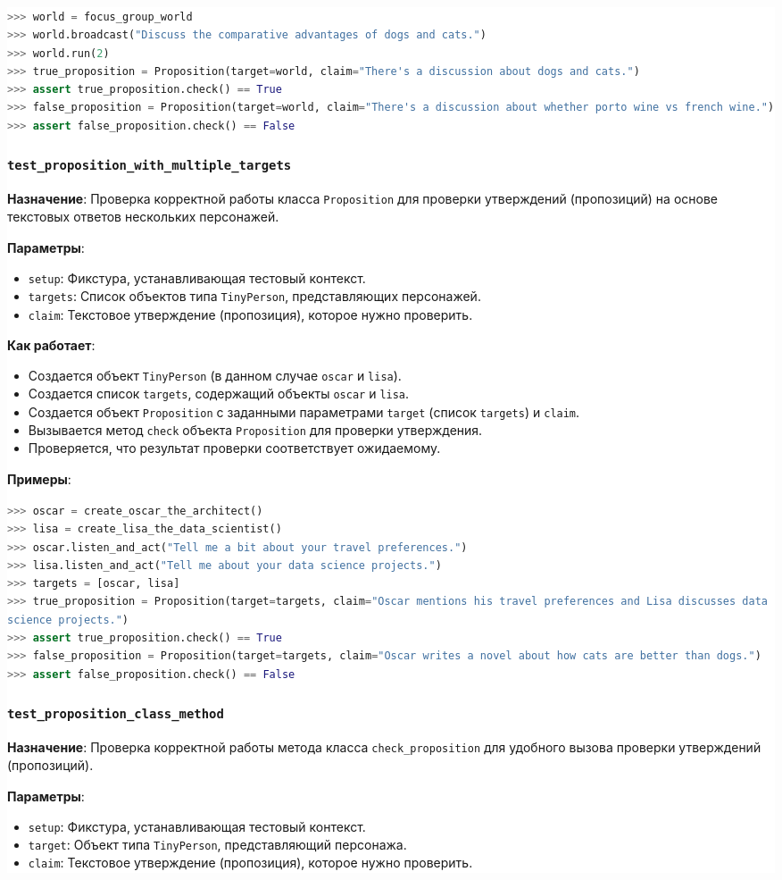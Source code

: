 ```python
>>> world = focus_group_world
>>> world.broadcast("Discuss the comparative advantages of dogs and cats.")
>>> world.run(2)
>>> true_proposition = Proposition(target=world, claim="There's a discussion about dogs and cats.")
>>> assert true_proposition.check() == True
>>> false_proposition = Proposition(target=world, claim="There's a discussion about whether porto wine vs french wine.")
>>> assert false_proposition.check() == False
```

### `test_proposition_with_multiple_targets`

**Назначение**: Проверка корректной работы класса `Proposition` для проверки утверждений (пропозиций) на основе текстовых ответов нескольких персонажей.

**Параметры**:

- `setup`: Фикстура, устанавливающая тестовый контекст.
- `targets`: Список объектов типа `TinyPerson`, представляющих персонажей.
- `claim`: Текстовое утверждение (пропозиция), которое нужно проверить.

**Как работает**:

- Создается объект `TinyPerson` (в данном случае `oscar` и `lisa`).
- Создается список `targets`, содержащий объекты `oscar` и `lisa`.
- Создается объект `Proposition` с заданными параметрами `target` (список `targets`) и `claim`.
- Вызывается метод `check` объекта `Proposition` для проверки утверждения.
- Проверяется, что результат проверки соответствует ожидаемому.

**Примеры**:

```python
>>> oscar = create_oscar_the_architect()
>>> lisa = create_lisa_the_data_scientist()
>>> oscar.listen_and_act("Tell me a bit about your travel preferences.")
>>> lisa.listen_and_act("Tell me about your data science projects.")
>>> targets = [oscar, lisa]
>>> true_proposition = Proposition(target=targets, claim="Oscar mentions his travel preferences and Lisa discusses data science projects.")
>>> assert true_proposition.check() == True
>>> false_proposition = Proposition(target=targets, claim="Oscar writes a novel about how cats are better than dogs.")
>>> assert false_proposition.check() == False
```

### `test_proposition_class_method`

**Назначение**: Проверка корректной работы метода класса `check_proposition` для удобного вызова проверки утверждений (пропозиций).

**Параметры**:

- `setup`: Фикстура, устанавливающая тестовый контекст.
- `target`: Объект типа `TinyPerson`, представляющий персонажа.
- `claim`: Текстовое утверждение (пропозиция), которое нужно проверить.
